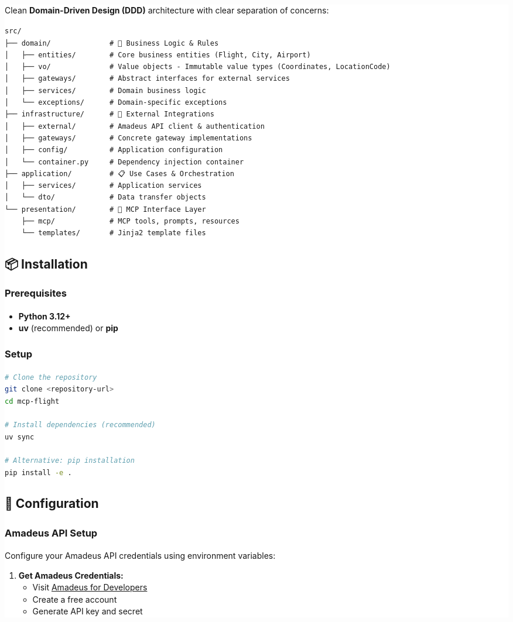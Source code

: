 Clean **Domain-Driven Design (DDD)** architecture with clear separation of concerns:

```
src/
├── domain/              # 🎯 Business Logic & Rules
│   ├── entities/        # Core business entities (Flight, City, Airport)
│   ├── vo/              # Value objects - Immutable value types (Coordinates, LocationCode)
│   ├── gateways/        # Abstract interfaces for external services
│   ├── services/        # Domain business logic
│   └── exceptions/      # Domain-specific exceptions
├── infrastructure/      # 🔧 External Integrations
│   ├── external/        # Amadeus API client & authentication
│   ├── gateways/        # Concrete gateway implementations
│   ├── config/          # Application configuration
│   └── container.py     # Dependency injection container
├── application/         # 📋 Use Cases & Orchestration
│   ├── services/        # Application services
│   └── dto/             # Data transfer objects
└── presentation/        # 🎨 MCP Interface Layer
    ├── mcp/             # MCP tools, prompts, resources
    └── templates/       # Jinja2 template files
```

## 📦 Installation

### Prerequisites
- **Python 3.12+**
- **uv** (recommended) or **pip**

### Setup
```bash
# Clone the repository
git clone <repository-url>
cd mcp-flight

# Install dependencies (recommended)
uv sync

# Alternative: pip installation
pip install -e .
```

## 🔧 Configuration

### Amadeus API Setup
Configure your Amadeus API credentials using environment variables:

1. **Get Amadeus Credentials:**
   - Visit [Amadeus for Developers](https://developers.amadeus.com/)
   - Create a free account
   - Generate API key and secret
